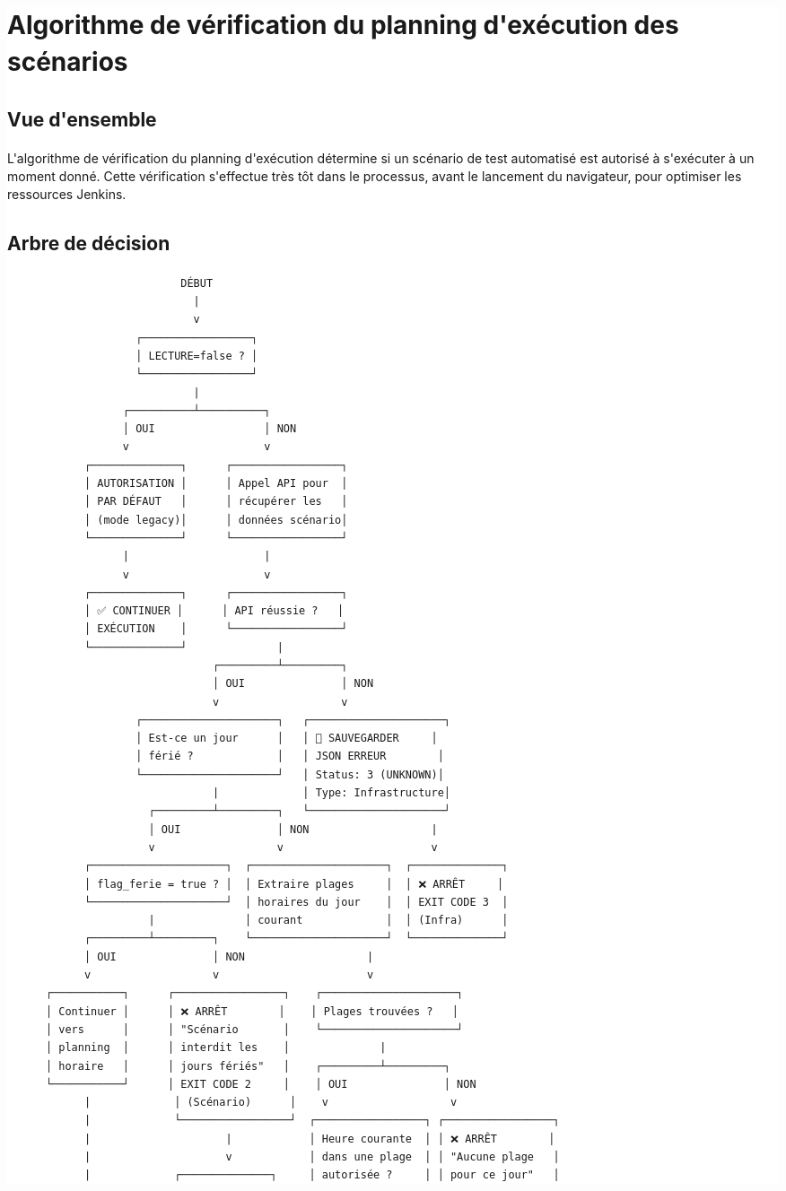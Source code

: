 # Algorithme de vérification du planning d'exécution des scénarios

## Vue d'ensemble

L'algorithme de vérification du planning d'exécution détermine si un scénario de test automatisé est autorisé à s'exécuter à un moment donné. Cette vérification s'effectue très tôt dans le processus, avant le lancement du navigateur, pour optimiser les ressources Jenkins.

## Arbre de décision

```
                           DÉBUT
                             |
                             v
                    ┌─────────────────┐
                    │ LECTURE=false ? │
                    └─────────────────┘
                             |
                  ┌──────────┴──────────┐
                  │ OUI                 │ NON
                  v                     v
            ┌──────────────┐      ┌─────────────────┐
            │ AUTORISATION │      │ Appel API pour  │
            │ PAR DÉFAUT   │      │ récupérer les   │
            │ (mode legacy)│      │ données scénario│
            └──────────────┘      └─────────────────┘
                  |                     |
                  v                     v
            ┌──────────────┐      ┌─────────────────┐
            │ ✅ CONTINUER │      │ API réussie ?   │
            │ EXÉCUTION    │      └─────────────────┘
            └──────────────┘              |
                                ┌─────────┴─────────┐
                                │ OUI               │ NON
                                v                   v
                    ┌─────────────────────┐   ┌─────────────────────┐
                    │ Est-ce un jour      │   │ 📄 SAUVEGARDER     │
                    │ férié ?             │   │ JSON ERREUR        │
                    └─────────────────────┘   │ Status: 3 (UNKNOWN)│
                                |             │ Type: Infrastructure│
                      ┌─────────┴─────────┐   └─────────────────────┘
                      │ OUI               │ NON                   |
                      v                   v                       v
            ┌─────────────────────┐  ┌─────────────────────┐  ┌──────────────┐
            │ flag_ferie = true ? │  │ Extraire plages     │  │ ❌ ARRÊT     │
            └─────────────────────┘  │ horaires du jour    │  │ EXIT CODE 3  │
                      |              │ courant             │  │ (Infra)      │
            ┌─────────┴─────────┐    └─────────────────────┘  └──────────────┘
            │ OUI               │ NON                   |
            v                   v                       v
      ┌───────────┐      ┌─────────────────┐    ┌─────────────────────┐
      │ Continuer │      │ ❌ ARRÊT        │    │ Plages trouvées ?   │
      │ vers      │      │ "Scénario       │    └─────────────────────┘
      │ planning  │      │ interdit les    │              |
      │ horaire   │      │ jours fériés"   │    ┌─────────┴─────────┐
      └───────────┘      │ EXIT CODE 2     │    │ OUI               │ NON
            |             │ (Scénario)      │    v                   v
            |             └─────────────────┘  ┌─────────────────┐ ┌─────────────────┐
            |                     |            │ Heure courante  │ │ ❌ ARRÊT        │
            |                     v            │ dans une plage  │ │ "Aucune plage   │
            |             ┌──────────────┐     │ autorisée ?     │ │ pour ce jour"   │
```